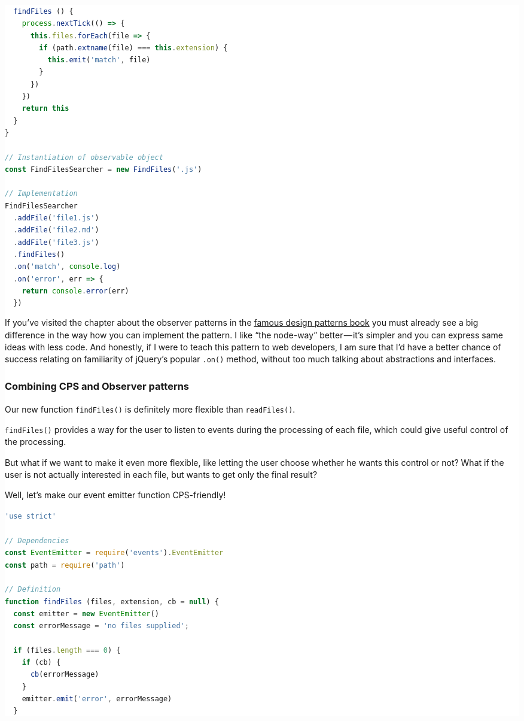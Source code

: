 ```js
  findFiles () {
    process.nextTick(() => {
      this.files.forEach(file => {
        if (path.extname(file) === this.extension) {
          this.emit('match', file)
        }
      })
    })
    return this
  }
}

// Instantiation of observable object
const FindFilesSearcher = new FindFiles('.js')

// Implementation
FindFilesSearcher
  .addFile('file1.js')
  .addFile('file2.md')
  .addFile('file3.js')
  .findFiles()
  .on('match', console.log)
  .on('error', err => {
    return console.error(err)
  })
```

If you’ve visited the chapter about the observer patterns in the [famous design patterns book](https://www.amazon.com/Design-Patterns-Elements-Reusable-Object-Oriented-ebook/dp/B000SEIBB8) you must already see a big difference in the way how you can implement the pattern. I like “the node-way” better — it’s simpler and you can express same ideas with less code. And honestly, if I were to teach this pattern to web developers, I am sure that I’d have a better chance of success relating on familiarity of jQuery’s popular `.on()` method, without too much talking about abstractions and interfaces.

### Combining CPS and Observer patterns

Our new function `findFiles()` is definitely more flexible than `readFiles()`.

`findFiles()` provides a way for the user to listen to events during the processing of each file, which could give useful control of the processing.

But what if we want to make it even more flexible, like letting the user choose whether he wants this control or not? What if the user is not actually interested in each file, but wants to get only the final result?

Well, let’s make our event emitter function CPS-friendly!

```js
'use strict'

// Dependencies
const EventEmitter = require('events').EventEmitter
const path = require('path')

// Definition
function findFiles (files, extension, cb = null) {
  const emitter = new EventEmitter()
  const errorMessage = 'no files supplied';

  if (files.length === 0) {
    if (cb) {
      cb(errorMessage)
    }
    emitter.emit('error', errorMessage)
  }

```